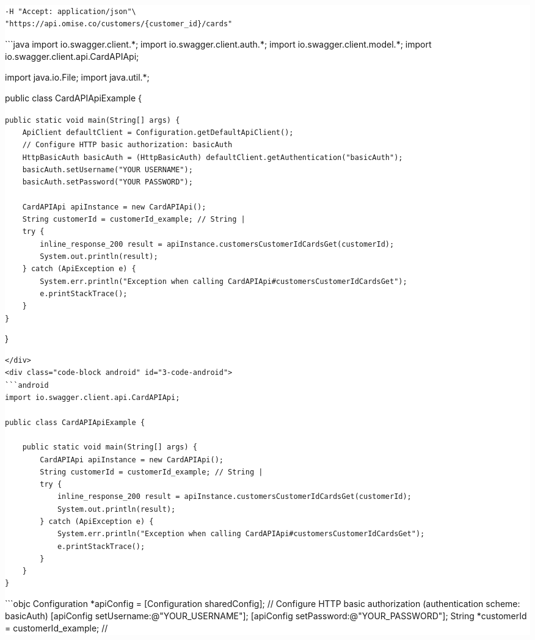 ```curl
-H "Accept: application/json"\
"https://api.omise.co/customers/{customer_id}/cards"
```
</div>
<div class="code-block java" id="3-code-java">
```java
import io.swagger.client.*;
import io.swagger.client.auth.*;
import io.swagger.client.model.*;
import io.swagger.client.api.CardAPIApi;

import java.io.File;
import java.util.*;

public class CardAPIApiExample {

    public static void main(String[] args) {
        ApiClient defaultClient = Configuration.getDefaultApiClient();
        // Configure HTTP basic authorization: basicAuth
        HttpBasicAuth basicAuth = (HttpBasicAuth) defaultClient.getAuthentication("basicAuth");
        basicAuth.setUsername("YOUR USERNAME");
        basicAuth.setPassword("YOUR PASSWORD");

        CardAPIApi apiInstance = new CardAPIApi();
        String customerId = customerId_example; // String | 
        try {
            inline_response_200 result = apiInstance.customersCustomerIdCardsGet(customerId);
            System.out.println(result);
        } catch (ApiException e) {
            System.err.println("Exception when calling CardAPIApi#customersCustomerIdCardsGet");
            e.printStackTrace();
        }
    }
}
```
</div>
<div class="code-block android" id="3-code-android">
```android
import io.swagger.client.api.CardAPIApi;

public class CardAPIApiExample {

    public static void main(String[] args) {
        CardAPIApi apiInstance = new CardAPIApi();
        String customerId = customerId_example; // String | 
        try {
            inline_response_200 result = apiInstance.customersCustomerIdCardsGet(customerId);
            System.out.println(result);
        } catch (ApiException e) {
            System.err.println("Exception when calling CardAPIApi#customersCustomerIdCardsGet");
            e.printStackTrace();
        }
    }
}
```
</div>
<div class="code-block objc" id="3-code-objc">
```objc
Configuration *apiConfig = [Configuration sharedConfig];
// Configure HTTP basic authorization (authentication scheme: basicAuth)
[apiConfig setUsername:@"YOUR_USERNAME"];
[apiConfig setPassword:@"YOUR_PASSWORD"];
String *customerId = customerId_example; // 

```